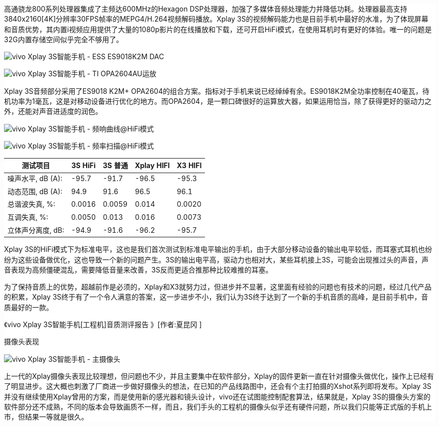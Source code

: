 

高通骁龙800系列处理器集成了主频达600MHz的Hexagon DSP处理器，加强了多媒体音频处理能力并降低功耗。处理器最高支持3840x2160[4K]分辨率30FPS帧率的MEPG4/H.264视频解码播放。Xplay 3S的视频解码能力也是目前手机中最好的水准，为了体现屏幕和音质优势，其内置i视频应用提供了大量的1080p影片的在线播放和下载，还可开启HiFi模式，在使用耳机时有更好的体验。唯一的问题是32G内置存储空间似乎完全不够用了。



![vivo Xplay 3S智能手机 - ESS ES9018K2M DAC](https://images.soomal.cc/images/doc/20140121/00039830_01.webp)



![vivo Xplay 3S智能手机 - TI OPA2604AU运放](https://images.soomal.cc/images/doc/20140121/00039831_01.webp)



Xplay 3S音频部分采用了ES9018 K2M+ OPA2604的组合方案。指标对于手机来说已经绰绰有余。ES9018K2M全功率控制在40毫瓦，待机功率为1毫瓦，这是对移动设备进行优化的地方。而OPA2604，是一颗口碑很好的运算放大器，如果运用恰当，除了获得更好的驱动力之外，还能对声音进适度的润色。



![vivo Xplay 3S智能手机 - 频响曲线@HiFi模式](https://images.soomal.cc/images/doc/20140124/00039921_01.webp)



![vivo Xplay 3S智能手机 - 频率扫描@HiFi模式](https://images.soomal.cc/images/doc/20140124/00039933_01.webp)



| 测试项目 | 3S HiFi | 3S 普通 | Xplay HIFI | X3 HIFI |
| --- | --- | --- | --- | --- |
| 噪声水平, dB (A): | -95.7 | -91.7 | -96.5 | -95.3 |
| 动态范围, dB (A): | 94.9 | 91.6 | 96.5 | 96.1 |
| 总谐波失真, %: | 0.0016 | 0.0059 | 0.014 | 0.0020 |
| 互调失真, %: | 0.0050 | 0.013 | 0.016 | 0.0073 |
| 立体声分离度, dB: | -94.9 | -91.6 | -96.2 | -95.7 |



Xplay 3S的HiFi模式下为标准电平，这也是我们首次测试到标准电平输出的手机，由于大部分移动设备的输出电平较低，而耳塞式耳机也纷纷为这些设备做优化，这也导致一个新的问题产生。3S的输出电平高，驱动力也相对大，某些耳机接上3S，可能会出现推过头的声音，声音表现为高频僵硬混乱，需要降低音量来改善，3S反而更适合推那种比较难推的耳塞。



为了保持音质上的优势，超越前作是必须的，Xplay和X3就努力过，但进步并不显著，这里面有经验的问题也有技术的问题，经过几代产品的积累，Xplay 3S终于有了一个令人满意的答案，这一步进步不小，我们认为3S终于达到了一个新的手机音质的高峰，是目前手机中，音质最好的一款。



《vivo Xplay 3S智能手机[工程机]音质测评报告 》[作者:夏昆冈 ]



摄像头表现



![vivo Xplay 3S智能手机 - 主摄像头](https://images.soomal.cc/images/doc/20140121/00039826.webp)



上一代的Xplay摄像头表现比较理想，但问题也不少，并且主要集中在软件部分，Xplay的固件更新一直在针对摄像头做优化，操作上已经有了明显进步。这大概也刺激了厂商进一步做好摄像头的想法，在已知的产品线路图中，还会有个主打拍摄的Xshot系列即将发布。Xplay 3S并没有继续使用Xplay曾用的方案，而是使用新的感光器和镜头设计，vivo还在试图能控制配套算法，结果就是，Xplay 3S的摄像头方案的软件部分还不成熟，不同的版本会导致画质不一样，而且，我们手头的工程机的摄像头似乎还有硬件问题，所以我们只能等正式版的手机上市，但结果一等就是很久。
